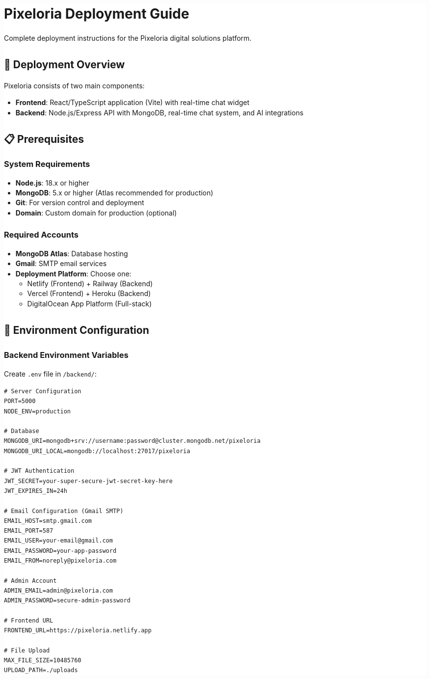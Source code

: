 # Pixeloria Deployment Guide

Complete deployment instructions for the Pixeloria digital solutions platform.

## 🚀 Deployment Overview

Pixeloria consists of two main components:
- **Frontend**: React/TypeScript application (Vite) with real-time chat widget
- **Backend**: Node.js/Express API with MongoDB, real-time chat system, and AI integrations

## 📋 Prerequisites

### System Requirements
- **Node.js**: 18.x or higher
- **MongoDB**: 5.x or higher (Atlas recommended for production)
- **Git**: For version control and deployment
- **Domain**: Custom domain for production (optional)

### Required Accounts
- **MongoDB Atlas**: Database hosting
- **Gmail**: SMTP email services
- **Deployment Platform**: Choose one:
  - Netlify (Frontend) + Railway (Backend)
  - Vercel (Frontend) + Heroku (Backend)
  - DigitalOcean App Platform (Full-stack)

## 🔧 Environment Configuration

### Backend Environment Variables
Create `.env` file in `/backend/`:

```env
# Server Configuration
PORT=5000
NODE_ENV=production

# Database
MONGODB_URI=mongodb+srv://username:password@cluster.mongodb.net/pixeloria
MONGODB_URI_LOCAL=mongodb://localhost:27017/pixeloria

# JWT Authentication
JWT_SECRET=your-super-secure-jwt-secret-key-here
JWT_EXPIRES_IN=24h

# Email Configuration (Gmail SMTP)
EMAIL_HOST=smtp.gmail.com
EMAIL_PORT=587
EMAIL_USER=your-email@gmail.com
EMAIL_PASSWORD=your-app-password
EMAIL_FROM=noreply@pixeloria.com

# Admin Account
ADMIN_EMAIL=admin@pixeloria.com
ADMIN_PASSWORD=secure-admin-password

# Frontend URL
FRONTEND_URL=https://pixeloria.netlify.app

# File Upload
MAX_FILE_SIZE=10485760
UPLOAD_PATH=./uploads
```